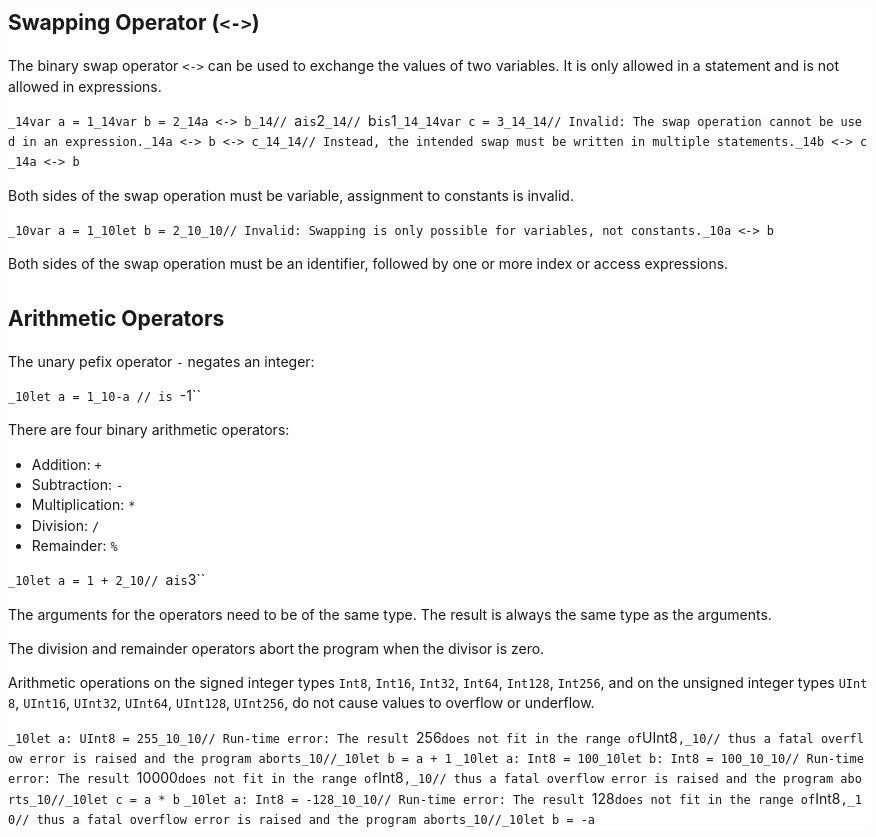 ## Swapping Operator (`<->`)[​](#swapping-operator-- "Direct link to swapping-operator--")

The binary swap operator `<->` can be used
to exchange the values of two variables.
It is only allowed in a statement and is not allowed in expressions.

 `_14var a = 1_14var b = 2_14a <-> b_14// `a` is `2`_14// `b` is `1`_14_14var c = 3_14_14// Invalid: The swap operation cannot be used in an expression._14a <-> b <-> c_14_14// Instead, the intended swap must be written in multiple statements._14b <-> c_14a <-> b`

Both sides of the swap operation must be variable,
assignment to constants is invalid.

 `_10var a = 1_10let b = 2_10_10// Invalid: Swapping is only possible for variables, not constants._10a <-> b`

Both sides of the swap operation must be an identifier,
followed by one or more index or access expressions.

## Arithmetic Operators[​](#arithmetic-operators "Direct link to Arithmetic Operators")

The unary pefix operator `-` negates an integer:

 `_10let a = 1_10-a // is `-1``

There are four binary arithmetic operators:

* Addition: `+`
* Subtraction: `-`
* Multiplication: `*`
* Division: `/`
* Remainder: `%`

 `_10let a = 1 + 2_10// `a` is `3``

The arguments for the operators need to be of the same type.
The result is always the same type as the arguments.

The division and remainder operators abort the program when the divisor is zero.

Arithmetic operations on the signed integer types
`Int8`, `Int16`, `Int32`, `Int64`, `Int128`, `Int256`,
and on the unsigned integer types
`UInt8`, `UInt16`, `UInt32`, `UInt64`, `UInt128`, `UInt256`,
do not cause values to overflow or underflow.

 `_10let a: UInt8 = 255_10_10// Run-time error: The result `256` does not fit in the range of `UInt8`,_10// thus a fatal overflow error is raised and the program aborts_10//_10let b = a + 1`
 `_10let a: Int8 = 100_10let b: Int8 = 100_10_10// Run-time error: The result `10000` does not fit in the range of `Int8`,_10// thus a fatal overflow error is raised and the program aborts_10//_10let c = a * b`
 `_10let a: Int8 = -128_10_10// Run-time error: The result `128` does not fit in the range of `Int8`,_10// thus a fatal overflow error is raised and the program aborts_10//_10let b = -a`
